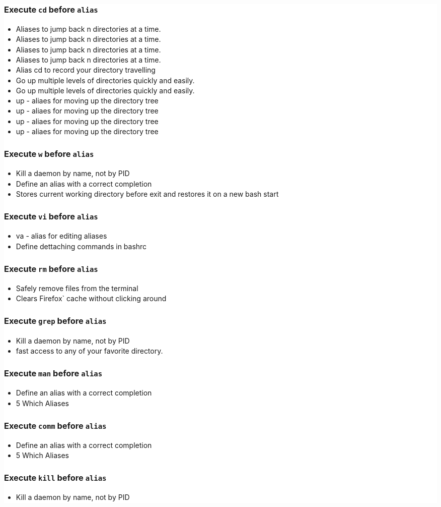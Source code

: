             
### Execute `cd` before `alias`

- Aliases to jump back n directories at a time.
- Aliases to jump back n directories at a time.
- Aliases to jump back n directories at a time.
- Aliases to jump back n directories at a time.
- Alias cd to record your directory travelling
- Go up multiple levels of directories quickly and easily.
- Go up multiple levels of directories quickly and easily.
- up - aliaes for moving up the directory tree
- up - aliaes for moving up the directory tree
- up - aliaes for moving up the directory tree
- up - aliaes for moving up the directory tree

            
### Execute `w` before `alias`

- Kill a daemon by name, not by PID
- Define an alias with a correct completion
- Stores current working directory before exit and restores it on a new bash start

            
### Execute `vi` before `alias`

- va - alias for editing aliases
- Define dettaching commands in bashrc

            
### Execute `rm` before `alias`

- Safely remove files from the terminal
- Clears Firefox` cache without clicking around

            
### Execute `grep` before `alias`

- Kill a daemon by name, not by PID
- fast access to any of your favorite directory.

            
### Execute `man` before `alias`

- Define an alias with a correct completion
- 5 Which Aliases

            
### Execute `comm` before `alias`

- Define an alias with a correct completion
- 5 Which Aliases

            
### Execute `kill` before `alias`

- Kill a daemon by name, not by PID
